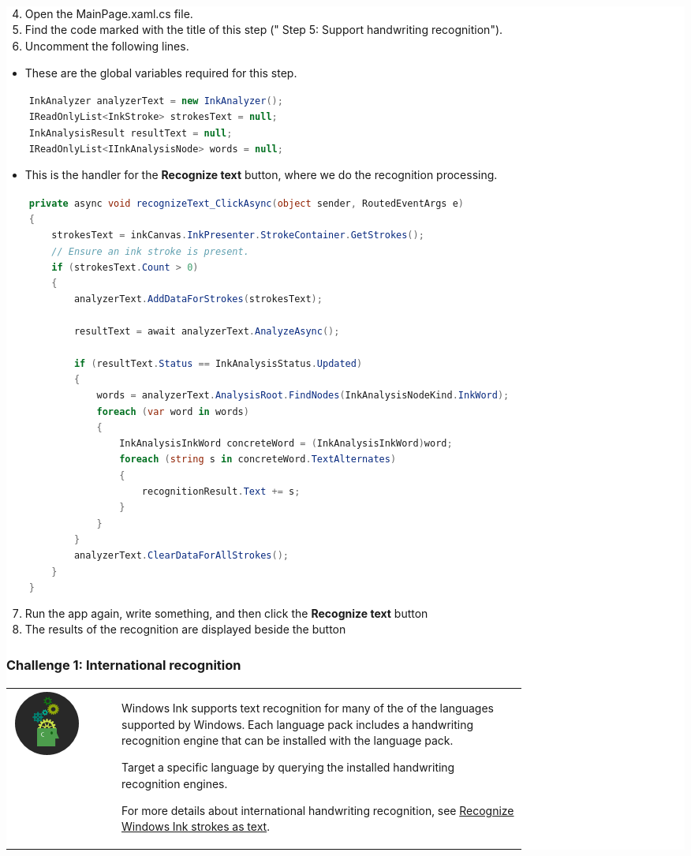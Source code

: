 4. Open the MainPage.xaml.cs file.
5. Find the code marked with the title of this step (" Step 5: Support handwriting recognition").
6. Uncomment the following lines.  

- These are the global variables required for this step.

``` csharp
    InkAnalyzer analyzerText = new InkAnalyzer();
    IReadOnlyList<InkStroke> strokesText = null;
    InkAnalysisResult resultText = null;
    IReadOnlyList<IInkAnalysisNode> words = null;
```

- This is the handler for the **Recognize text** button, where we do the recognition processing.

``` csharp
    private async void recognizeText_ClickAsync(object sender, RoutedEventArgs e)
    {
        strokesText = inkCanvas.InkPresenter.StrokeContainer.GetStrokes();
        // Ensure an ink stroke is present.
        if (strokesText.Count > 0)
        {
            analyzerText.AddDataForStrokes(strokesText);

            resultText = await analyzerText.AnalyzeAsync();

            if (resultText.Status == InkAnalysisStatus.Updated)
            {
                words = analyzerText.AnalysisRoot.FindNodes(InkAnalysisNodeKind.InkWord);
                foreach (var word in words)
                {
                    InkAnalysisInkWord concreteWord = (InkAnalysisInkWord)word;
                    foreach (string s in concreteWord.TextAlternates)
                    {
                        recognitionResult.Text += s;
                    }
                }
            }
            analyzerText.ClearDataForAllStrokes();
        }
    }
```

7. Run the app again, write something, and then click the **Recognize text** button
8. The results of the recognition are displayed beside the button

### Challenge 1: International recognition
<table class="wdg-noborder">
<tr>
 <td width=125><img src="images/challenge-icon.png"></td>
    <td width=500><p>Windows Ink supports text recognition for many of the of the languages supported by Windows. Each language pack includes a handwriting recognition engine that can be installed with the language pack.</p>
    <p>Target a specific language by querying the installed handwriting recognition engines.</p>
    <p>For more details about international handwriting recognition, see <a href="https://docs.microsoft.com/windows/uwp/input-and-devices/convert-ink-to-text">Recognize Windows Ink strokes as text</a>.</p>
</tr>
</table>
